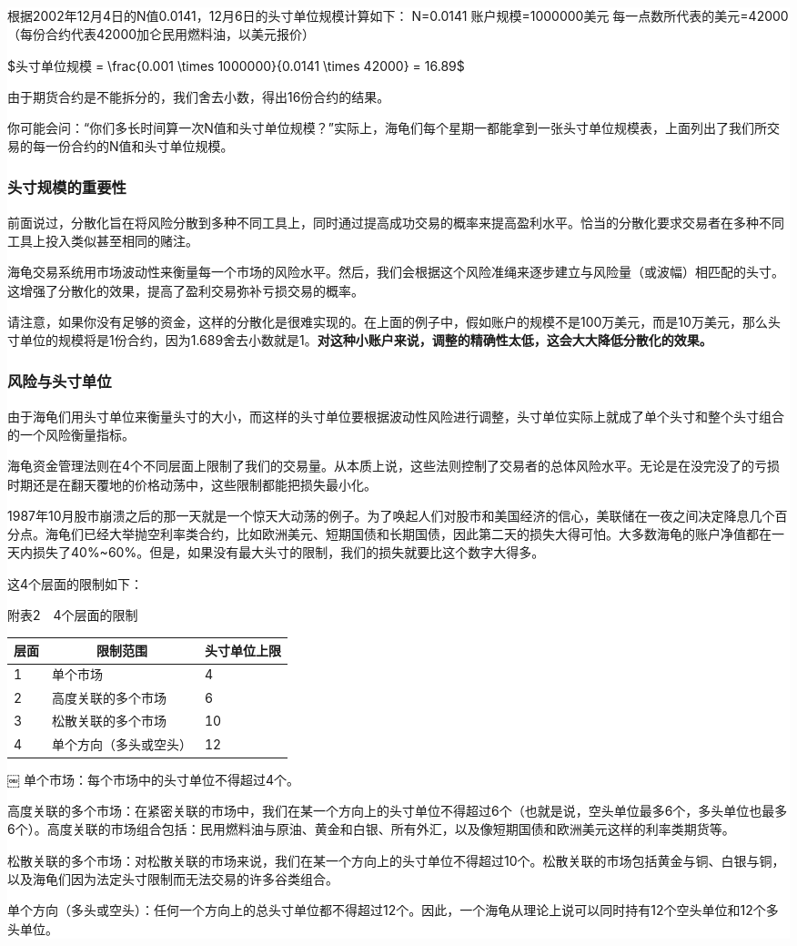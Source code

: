 



根据2002年12月4日的N值0.0141，12月6日的头寸单位规模计算如下：
N=0.0141
账户规模=1000000美元
每一点数所代表的美元=42000（每份合约代表42000加仑民用燃料油，以美元报价）



$头寸单位规模 = \frac{0.001 \times 1000000}{0.0141 \times 42000} = 16.89$



由于期货合约是不能拆分的，我们舍去小数，得出16份合约的结果。

你可能会问：“你们多长时间算一次N值和头寸单位规模？”实际上，海龟们每个星期一都能拿到一张头寸单位规模表，上面列出了我们所交易的每一份合约的N值和头寸单位规模。

### 头寸规模的重要性

前面说过，分散化旨在将风险分散到多种不同工具上，同时通过提高成功交易的概率来提高盈利水平。恰当的分散化要求交易者在多种不同工具上投入类似甚至相同的赌注。

海龟交易系统用市场波动性来衡量每一个市场的风险水平。然后，我们会根据这个风险准绳来逐步建立与风险量（或波幅）相匹配的头寸。这增强了分散化的效果，提高了盈利交易弥补亏损交易的概率。

请注意，如果你没有足够的资金，这样的分散化是很难实现的。在上面的例子中，假如账户的规模不是100万美元，而是10万美元，那么头寸单位的规模将是1份合约，因为1.689舍去小数就是1。**对这种小账户来说，调整的精确性太低，这会大大降低分散化的效果。**

### 风险与头寸单位

由于海龟们用头寸单位来衡量头寸的大小，而这样的头寸单位要根据波动性风险进行调整，头寸单位实际上就成了单个头寸和整个头寸组合的一个风险衡量指标。

海龟资金管理法则在4个不同层面上限制了我们的交易量。从本质上说，这些法则控制了交易者的总体风险水平。无论是在没完没了的亏损时期还是在翻天覆地的价格动荡中，这些限制都能把损失最小化。

1987年10月股市崩溃之后的那一天就是一个惊天大动荡的例子。为了唤起人们对股市和美国经济的信心，美联储在一夜之间决定降息几个百分点。海龟们已经大举抛空利率类合约，比如欧洲美元、短期国债和长期国债，因此第二天的损失大得可怕。大多数海龟的账户净值都在一天内损失了40%~60%。但是，如果没有最大头寸的限制，我们的损失就要比这个数字大得多。

这4个层面的限制如下：



附表2　4个层面的限制

| 层面 | 限制范围               | 头寸单位上限 |
| ---- | ---------------------- | ------------ |
| 1    | 单个市场               | 4            |
| 2    | 高度关联的多个市场     | 6            |
| 3    | 松散关联的多个市场     | 10           |
| 4    | 单个方向（多头或空头） | 12           |

￼
单个市场：每个市场中的头寸单位不得超过4个。

高度关联的多个市场：在紧密关联的市场中，我们在某一个方向上的头寸单位不得超过6个（也就是说，空头单位最多6个，多头单位也最多6个）。高度关联的市场组合包括：民用燃料油与原油、黄金和白银、所有外汇，以及像短期国债和欧洲美元这样的利率类期货等。

松散关联的多个市场：对松散关联的市场来说，我们在某一个方向上的头寸单位不得超过10个。松散关联的市场包括黄金与铜、白银与铜，以及海龟们因为法定头寸限制而无法交易的许多谷类组合。

单个方向（多头或空头）：任何一个方向上的总头寸单位都不得超过12个。因此，一个海龟从理论上说可以同时持有12个空头单位和12个多头单位。
